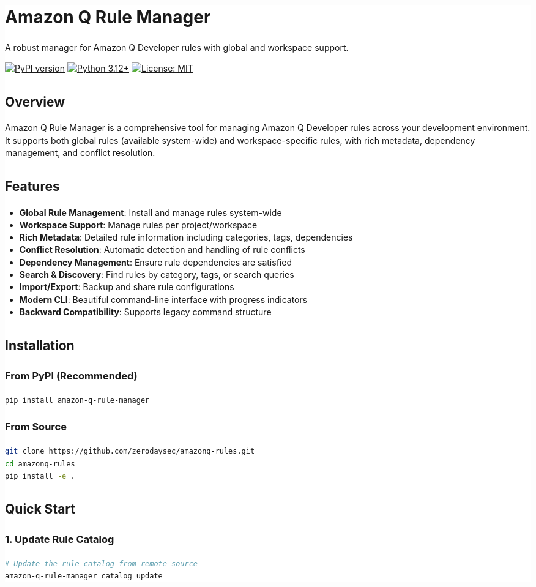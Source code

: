 # Amazon Q Rule Manager

A robust manager for Amazon Q Developer rules with global and workspace support.

[![PyPI version](https://badge.fury.io/py/amazon-q-rule-manager.svg)](https://badge.fury.io/py/amazon-q-rule-manager)
[![Python 3.12+](https://img.shields.io/badge/python-3.12+-blue.svg)](https://www.python.org/downloads/)
[![License: MIT](https://img.shields.io/badge/License-MIT-yellow.svg)](https://opensource.org/licenses/MIT)

## Overview

Amazon Q Rule Manager is a comprehensive tool for managing Amazon Q Developer rules across your development environment. It supports both global rules (available system-wide) and workspace-specific rules, with rich metadata, dependency management, and conflict resolution.

## Features

- **Global Rule Management**: Install and manage rules system-wide
- **Workspace Support**: Manage rules per project/workspace
- **Rich Metadata**: Detailed rule information including categories, tags, dependencies
- **Conflict Resolution**: Automatic detection and handling of rule conflicts
- **Dependency Management**: Ensure rule dependencies are satisfied
- **Search & Discovery**: Find rules by category, tags, or search queries
- **Import/Export**: Backup and share rule configurations
- **Modern CLI**: Beautiful command-line interface with progress indicators
- **Backward Compatibility**: Supports legacy command structure

## Installation

### From PyPI (Recommended)

```bash
pip install amazon-q-rule-manager
```

### From Source

```bash
git clone https://github.com/zerodaysec/amazonq-rules.git
cd amazonq-rules
pip install -e .
```

## Quick Start

### 1. Update Rule Catalog

```bash
# Update the rule catalog from remote source
amazon-q-rule-manager catalog update
```
